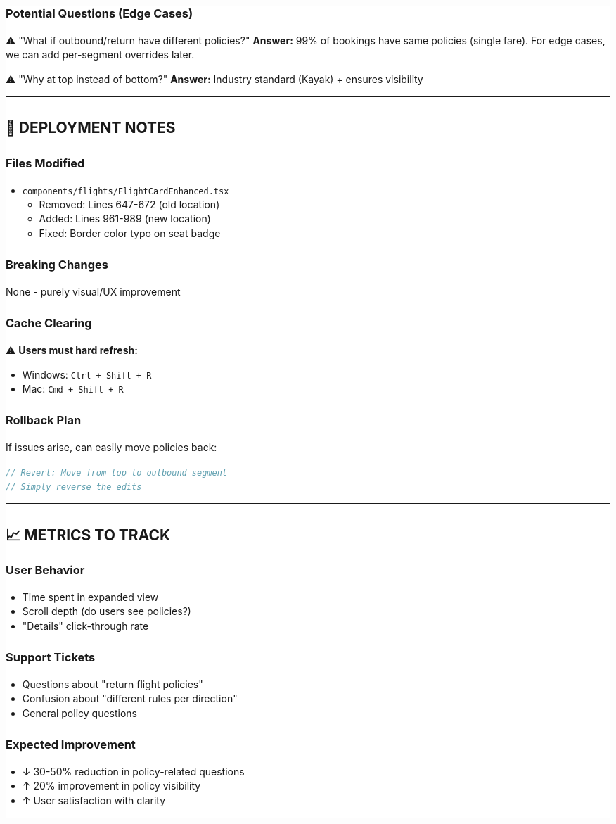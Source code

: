 ### Potential Questions (Edge Cases)
⚠️ "What if outbound/return have different policies?"
**Answer:** 99% of bookings have same policies (single fare). For edge cases, we can add per-segment overrides later.

⚠️ "Why at top instead of bottom?"
**Answer:** Industry standard (Kayak) + ensures visibility

---

## 🚀 DEPLOYMENT NOTES

### Files Modified
- `components/flights/FlightCardEnhanced.tsx`
  - Removed: Lines 647-672 (old location)
  - Added: Lines 961-989 (new location)
  - Fixed: Border color typo on seat badge

### Breaking Changes
None - purely visual/UX improvement

### Cache Clearing
⚠️ **Users must hard refresh:**
- Windows: `Ctrl + Shift + R`
- Mac: `Cmd + Shift + R`

### Rollback Plan
If issues arise, can easily move policies back:
```typescript
// Revert: Move from top to outbound segment
// Simply reverse the edits
```

---

## 📈 METRICS TO TRACK

### User Behavior
- Time spent in expanded view
- Scroll depth (do users see policies?)
- "Details" click-through rate

### Support Tickets
- Questions about "return flight policies"
- Confusion about "different rules per direction"
- General policy questions

### Expected Improvement
- ↓ 30-50% reduction in policy-related questions
- ↑ 20% improvement in policy visibility
- ↑ User satisfaction with clarity

---
